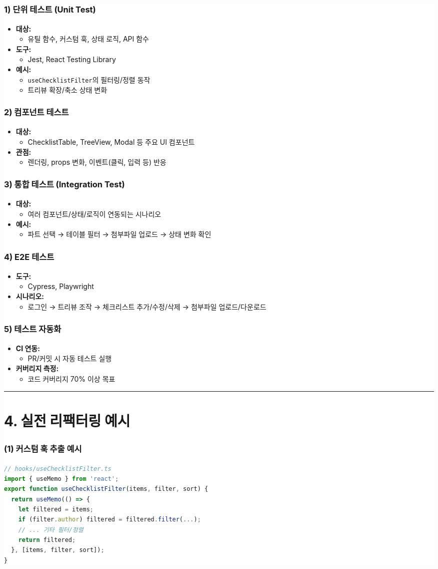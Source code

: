 ### 1) **단위 테스트 (Unit Test)**
- **대상:**  
  - 유틸 함수, 커스텀 훅, 상태 로직, API 함수
- **도구:**  
  - Jest, React Testing Library
- **예시:**  
  - `useChecklistFilter`의 필터링/정렬 동작  
  - 트리뷰 확장/축소 상태 변화

### 2) **컴포넌트 테스트**
- **대상:**  
  - ChecklistTable, TreeView, Modal 등 주요 UI 컴포넌트
- **관점:**  
  - 렌더링, props 변화, 이벤트(클릭, 입력 등) 반응

### 3) **통합 테스트 (Integration Test)**
- **대상:**  
  - 여러 컴포넌트/상태/로직이 연동되는 시나리오
- **예시:**  
  - 파트 선택 → 테이블 필터 → 첨부파일 업로드 → 상태 변화 확인

### 4) **E2E 테스트**
- **도구:**  
  - Cypress, Playwright
- **시나리오:**  
  - 로그인 → 트리뷰 조작 → 체크리스트 추가/수정/삭제 → 첨부파일 업로드/다운로드

### 5) **테스트 자동화**
- **CI 연동:**  
  - PR/커밋 시 자동 테스트 실행
- **커버리지 측정:**  
  - 코드 커버리지 70% 이상 목표

---

# 4. **실전 리팩터링 예시**

### (1) 커스텀 훅 추출 예시

```ts
// hooks/useChecklistFilter.ts
import { useMemo } from 'react';
export function useChecklistFilter(items, filter, sort) {
  return useMemo(() => {
    let filtered = items;
    if (filter.author) filtered = filtered.filter(...);
    // ... 기타 필터/정렬
    return filtered;
  }, [items, filter, sort]);
}
```
